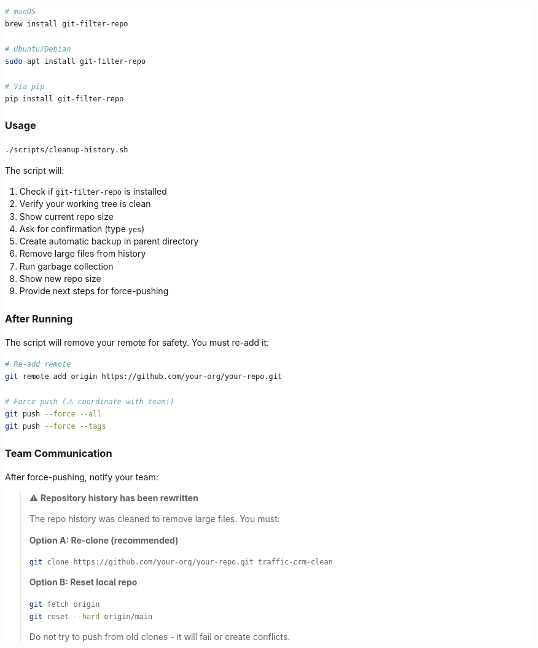 ```bash
# macOS
brew install git-filter-repo

# Ubuntu/Debian
sudo apt install git-filter-repo

# Via pip
pip install git-filter-repo
```

### Usage

```bash
./scripts/cleanup-history.sh
```

The script will:

1. Check if `git-filter-repo` is installed
2. Verify your working tree is clean
3. Show current repo size
4. Ask for confirmation (type `yes`)
5. Create automatic backup in parent directory
6. Remove large files from history
7. Run garbage collection
8. Show new repo size
9. Provide next steps for force-pushing

### After Running

The script will remove your remote for safety. You must re-add it:

```bash
# Re-add remote
git remote add origin https://github.com/your-org/your-repo.git

# Force push (⚠️ coordinate with team!)
git push --force --all
git push --force --tags
```

### Team Communication

After force-pushing, notify your team:

> ⚠️ **Repository history has been rewritten**
>
> The repo history was cleaned to remove large files. You must:
>
> **Option A: Re-clone (recommended)**
>
> ```bash
> git clone https://github.com/your-org/your-repo.git traffic-crm-clean
> ```
>
> **Option B: Reset local repo**
>
> ```bash
> git fetch origin
> git reset --hard origin/main
> ```
>
> Do not try to push from old clones - it will fail or create conflicts.
